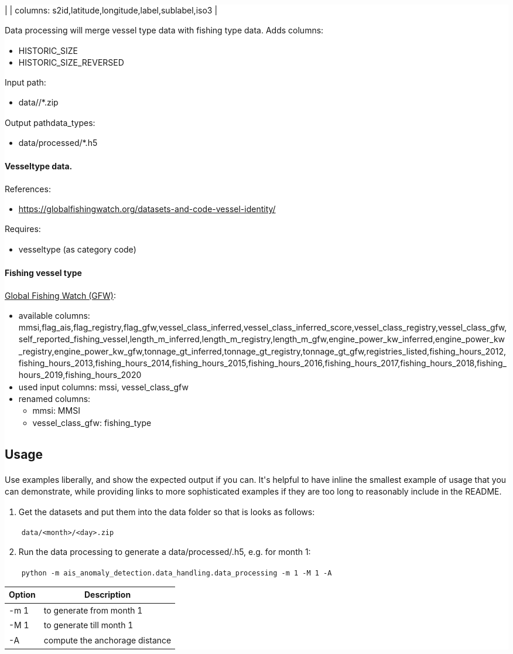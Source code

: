 |                                                                                                                                                                                                                                                                                                                                                                                                                                                                                                                                                | columns: s2id,latitude,longitude,label,sublabel,iso3                                                                                                                                                                                                                                                                                                                                                                                                                                                                                                  |


Data processing will merge vessel type data with fishing type data.
Adds columns:
- HISTORIC_SIZE
- HISTORIC_SIZE_REVERSED


Input path:
- data/<month>/*.zip

Output pathdata_types:
- data/processed/*.h5


#### Vesseltype data.
References:
- https://globalfishingwatch.org/datasets-and-code-vessel-identity/

Requires:
- vesseltype (as category code)

#### Fishing vessel type
[Global Fishing Watch (GFW)](https://globalfishingwatch.org):
- available columns: mmsi,flag_ais,flag_registry,flag_gfw,vessel_class_inferred,vessel_class_inferred_score,vessel_class_registry,vessel_class_gfw,self_reported_fishing_vessel,length_m_inferred,length_m_registry,length_m_gfw,engine_power_kw_inferred,engine_power_kw_registry,engine_power_kw_gfw,tonnage_gt_inferred,tonnage_gt_registry,tonnage_gt_gfw,registries_listed,fishing_hours_2012,fishing_hours_2013,fishing_hours_2014,fishing_hours_2015,fishing_hours_2016,fishing_hours_2017,fishing_hours_2018,fishing_hours_2019,fishing_hours_2020
- used input columns: mssi, vessel_class_gfw
- renamed columns:
   - mmsi: MMSI
   - vessel_class_gfw: fishing_type
  


## Usage
Use examples liberally, and show the expected output if you can. It's helpful to have inline the smallest example of usage that you can demonstrate, while providing links to more sophisticated examples if they are too long to reasonably include in the README.

1. Get the datasets and put them into the data folder so that is looks as follows: 
```
    data/<month>/<day>.zip
```

2. Run the data processing to generate a data/processed/<month>.h5, e.g. for month 1:
```
    python -m ais_anomaly_detection.data_handling.data_processing -m 1 -M 1 -A
```
   | Option | Description                    |
   |--------------------------------|-------------|
   | -m 1   | to generate from month 1       |
   | -M 1   | to generate till month 1       |
   | -A     | compute the anchorage distance |
